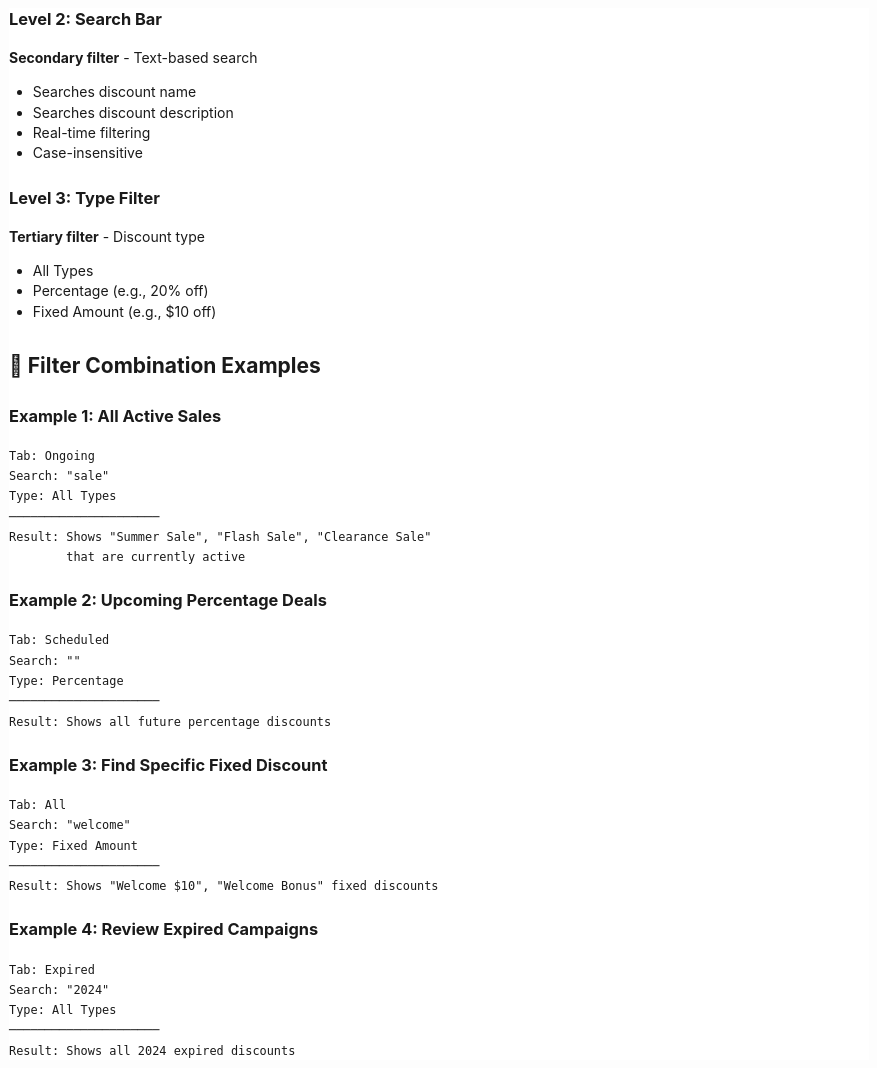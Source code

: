 ### Level 2: Search Bar
**Secondary filter** - Text-based search
- Searches discount name
- Searches discount description
- Real-time filtering
- Case-insensitive

### Level 3: Type Filter
**Tertiary filter** - Discount type
- All Types
- Percentage (e.g., 20% off)
- Fixed Amount (e.g., $10 off)

## 🔄 Filter Combination Examples

### Example 1: All Active Sales
```
Tab: Ongoing
Search: "sale"
Type: All Types
─────────────────────
Result: Shows "Summer Sale", "Flash Sale", "Clearance Sale" 
        that are currently active
```

### Example 2: Upcoming Percentage Deals
```
Tab: Scheduled
Search: ""
Type: Percentage
─────────────────────
Result: Shows all future percentage discounts
```

### Example 3: Find Specific Fixed Discount
```
Tab: All
Search: "welcome"
Type: Fixed Amount
─────────────────────
Result: Shows "Welcome $10", "Welcome Bonus" fixed discounts
```

### Example 4: Review Expired Campaigns
```
Tab: Expired
Search: "2024"
Type: All Types
─────────────────────
Result: Shows all 2024 expired discounts
```
